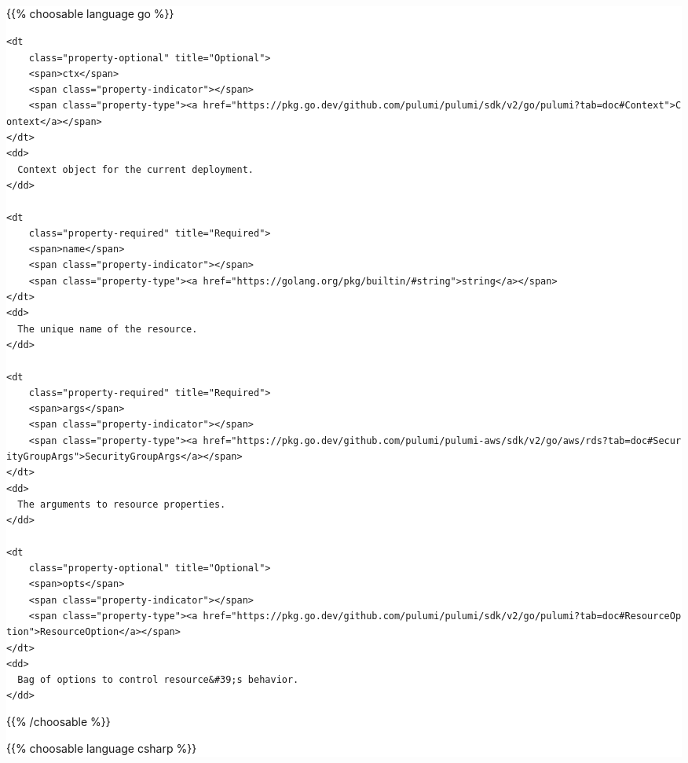 {{% choosable language go %}}

<dl class="resources-properties">
  
    <dt
        class="property-optional" title="Optional">
        <span>ctx</span>
        <span class="property-indicator"></span>
        <span class="property-type"><a href="https://pkg.go.dev/github.com/pulumi/pulumi/sdk/v2/go/pulumi?tab=doc#Context">Context</a></span>
    </dt>
    <dd>
      Context object for the current deployment.
    </dd>
  
    <dt
        class="property-required" title="Required">
        <span>name</span>
        <span class="property-indicator"></span>
        <span class="property-type"><a href="https://golang.org/pkg/builtin/#string">string</a></span>
    </dt>
    <dd>
      The unique name of the resource.
    </dd>
  
    <dt
        class="property-required" title="Required">
        <span>args</span>
        <span class="property-indicator"></span>
        <span class="property-type"><a href="https://pkg.go.dev/github.com/pulumi/pulumi-aws/sdk/v2/go/aws/rds?tab=doc#SecurityGroupArgs">SecurityGroupArgs</a></span>
    </dt>
    <dd>
      The arguments to resource properties.
    </dd>
  
    <dt
        class="property-optional" title="Optional">
        <span>opts</span>
        <span class="property-indicator"></span>
        <span class="property-type"><a href="https://pkg.go.dev/github.com/pulumi/pulumi/sdk/v2/go/pulumi?tab=doc#ResourceOption">ResourceOption</a></span>
    </dt>
    <dd>
      Bag of options to control resource&#39;s behavior.
    </dd>
  

</dl>

{{% /choosable %}}

{{% choosable language csharp %}}

<dl class="resources-properties">
  